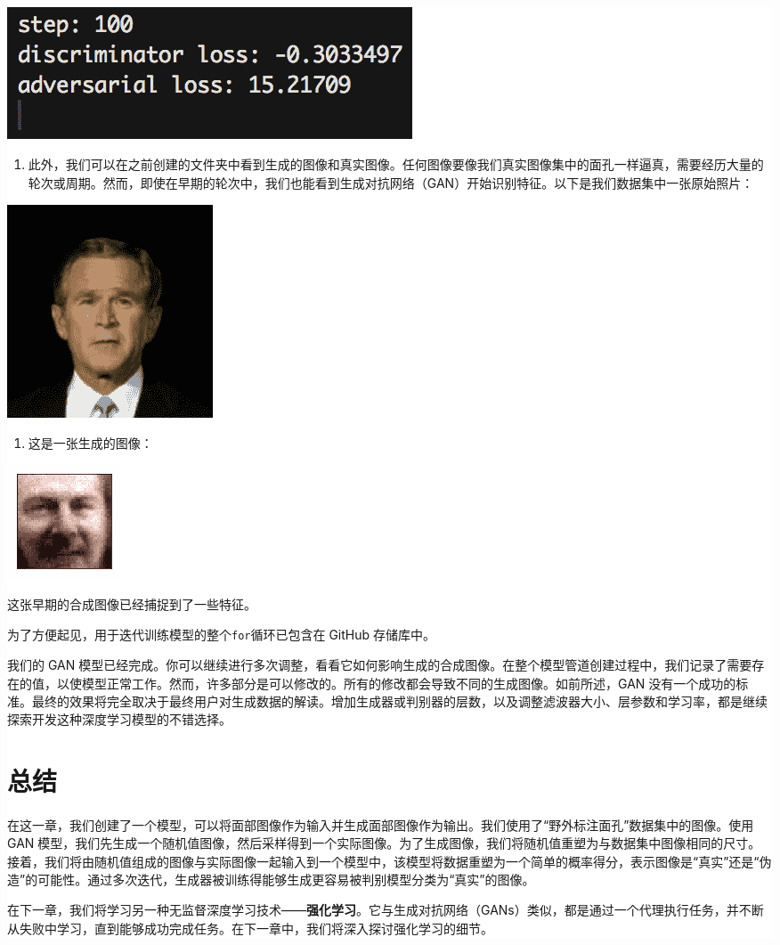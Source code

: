 ![](img/8e4daa10-1762-4266-8d32-5ebbbf154a2e.png)

1.  此外，我们可以在之前创建的文件夹中看到生成的图像和真实图像。任何图像要像我们真实图像集中的面孔一样逼真，需要经历大量的轮次或周期。然而，即使在早期的轮次中，我们也能看到生成对抗网络（GAN）开始识别特征。以下是我们数据集中一张原始照片：

![](img/36581ad9-524e-4454-9e30-065b97f2ee50.png)

1.  这是一张生成的图像：

![](img/b5ea8b24-34c5-43a9-9b96-ba939b117169.png)

这张早期的合成图像已经捕捉到了一些特征。

为了方便起见，用于迭代训练模型的整个`for`循环已包含在 GitHub 存储库中。

我们的 GAN 模型已经完成。你可以继续进行多次调整，看看它如何影响生成的合成图像。在整个模型管道创建过程中，我们记录了需要存在的值，以使模型正常工作。然而，许多部分是可以修改的。所有的修改都会导致不同的生成图像。如前所述，GAN 没有一个成功的标准。最终的效果将完全取决于最终用户对生成数据的解读。增加生成器或判别器的层数，以及调整滤波器大小、层参数和学习率，都是继续探索开发这种深度学习模型的不错选择。

# 总结

在这一章，我们创建了一个模型，可以将面部图像作为输入并生成面部图像作为输出。我们使用了“野外标注面孔”数据集中的图像。使用 GAN 模型，我们先生成一个随机值图像，然后采样得到一个实际图像。为了生成图像，我们将随机值重塑为与数据集中图像相同的尺寸。接着，我们将由随机值组成的图像与实际图像一起输入到一个模型中，该模型将数据重塑为一个简单的概率得分，表示图像是“真实”还是“伪造”的可能性。通过多次迭代，生成器被训练得能够生成更容易被判别模型分类为“真实”的图像。

在下一章，我们将学习另一种无监督深度学习技术——**强化学习**。它与生成对抗网络（GANs）类似，都是通过一个代理执行任务，并不断从失败中学习，直到能够成功完成任务。在下一章中，我们将深入探讨强化学习的细节。
